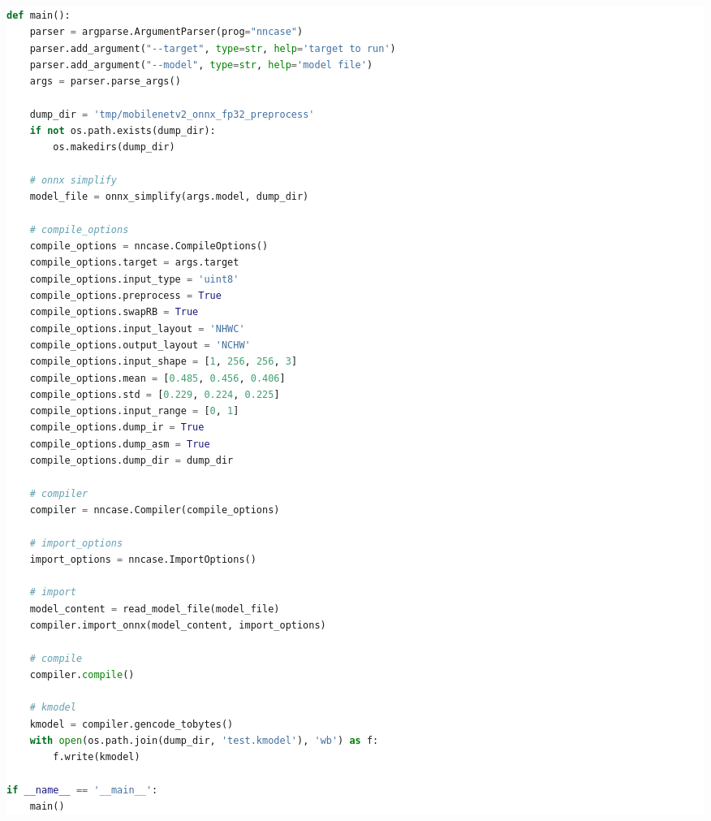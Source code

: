 ```python
def main():
    parser = argparse.ArgumentParser(prog="nncase")
    parser.add_argument("--target", type=str, help='target to run')
    parser.add_argument("--model", type=str, help='model file')
    args = parser.parse_args()

    dump_dir = 'tmp/mobilenetv2_onnx_fp32_preprocess'
    if not os.path.exists(dump_dir):
        os.makedirs(dump_dir)

    # onnx simplify
    model_file = onnx_simplify(args.model, dump_dir)

    # compile_options
    compile_options = nncase.CompileOptions()
    compile_options.target = args.target
    compile_options.input_type = 'uint8'
    compile_options.preprocess = True
    compile_options.swapRB = True
    compile_options.input_layout = 'NHWC'
    compile_options.output_layout = 'NCHW'
    compile_options.input_shape = [1, 256, 256, 3]
    compile_options.mean = [0.485, 0.456, 0.406]
    compile_options.std = [0.229, 0.224, 0.225]
    compile_options.input_range = [0, 1]
    compile_options.dump_ir = True
    compile_options.dump_asm = True
    compile_options.dump_dir = dump_dir

    # compiler
    compiler = nncase.Compiler(compile_options)

    # import_options
    import_options = nncase.ImportOptions()

    # import
    model_content = read_model_file(model_file)
    compiler.import_onnx(model_content, import_options)

    # compile
    compiler.compile()

    # kmodel
    kmodel = compiler.gencode_tobytes()
    with open(os.path.join(dump_dir, 'test.kmodel'), 'wb') as f:
        f.write(kmodel)

if __name__ == '__main__':
    main()
```
